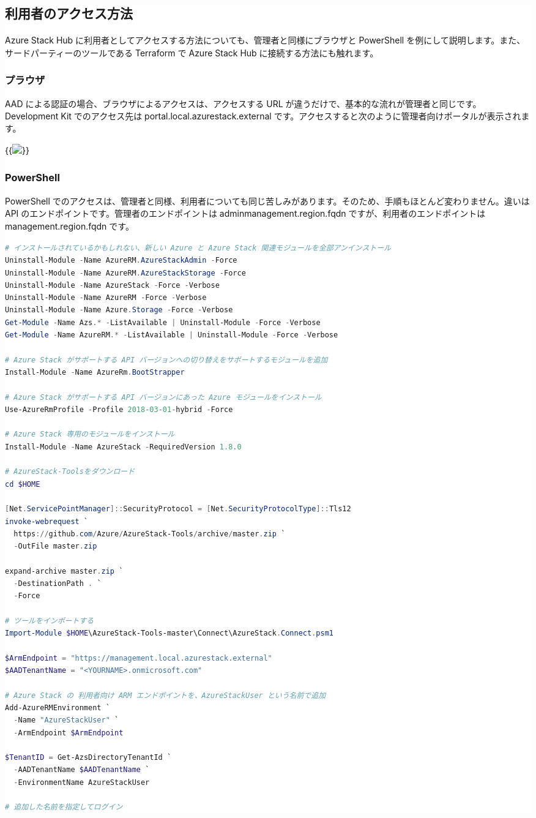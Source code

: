 ## 利用者のアクセス方法

Azure Stack Hub に利用者としてアクセスする方法についても、管理者と同様にブラウザと PowerShell を例にして説明します。また、サードパーティーのツールである Terraform で Azure Stack Hub に接続する方法にも触れます。

### プラウザ

AAD による認証の場合、ブラウザによるアクセスは、アクセスする URL が違うだけで、基本的な流れが管理者と同じです。Development Kit でのアクセス先は portal.local.azurestack.external です。アクセスすると次のように管理者向けポータルが表示されます。

{{<img src="./../../images/2018-12-12-002.png">}}

### PowerShell

PowerShell でのアクセスは、管理者と同様、利用者についても同じ苦しみがあります。そのため、手順もほとんど変わりません。違いは API のエンドポイントです。管理者のエンドポイントは adminmanagement.region.fqdn ですが、利用者のエンドポイントは management.region.fqdn です。

```powershell
# インストールされているかもしれない、新しい Azure と Azure Stack 関連モジュールを全部アンインストール
Uninstall-Module -Name AzureRM.AzureStackAdmin -Force 
Uninstall-Module -Name AzureRM.AzureStackStorage -Force 
Uninstall-Module -Name AzureStack -Force -Verbose
Uninstall-Module -Name AzureRM -Force -Verbose
Uninstall-Module -Name Azure.Storage -Force -Verbose
Get-Module -Name Azs.* -ListAvailable | Uninstall-Module -Force -Verbose
Get-Module -Name AzureRM.* -ListAvailable | Uninstall-Module -Force -Verbose

# Azure Stack がサポートする API バージョンへの切り替えをサポートするモジュールを追加
Install-Module -Name AzureRm.BootStrapper

# Azure Stack がサポートする API バージョンにあった Azure モジュールをインストール
Use-AzureRmProfile -Profile 2018-03-01-hybrid -Force

# Azure Stack 専用のモジュールをインストール
Install-Module -Name AzureStack -RequiredVersion 1.8.0

# AzureStack-Toolsをダウンロード
cd $HOME

[Net.ServicePointManager]::SecurityProtocol = [Net.SecurityProtocolType]::Tls12 
invoke-webrequest `
  https://github.com/Azure/AzureStack-Tools/archive/master.zip `
  -OutFile master.zip

expand-archive master.zip `
  -DestinationPath . `
  -Force

# ツールをインポートする
Import-Module $HOME\AzureStack-Tools-master\Connect\AzureStack.Connect.psm1

$ArmEndpoint = "https://management.local.azurestack.external"
$AADTenantName = "<YOURNAME>.onmicrosoft.com" 

# Azure Stack の 利用者向け ARM エンドポイントを、AzureStackUser という名前で追加
Add-AzureRMEnvironment `
  -Name "AzureStackUser" `
  -ArmEndpoint $ArmEndpoint

$TenantID = Get-AzsDirectoryTenantId `
  -AADTenantName $AADTenantName `
  -EnvironmentName AzureStackUser

# 追加した名前を指定してログイン
```